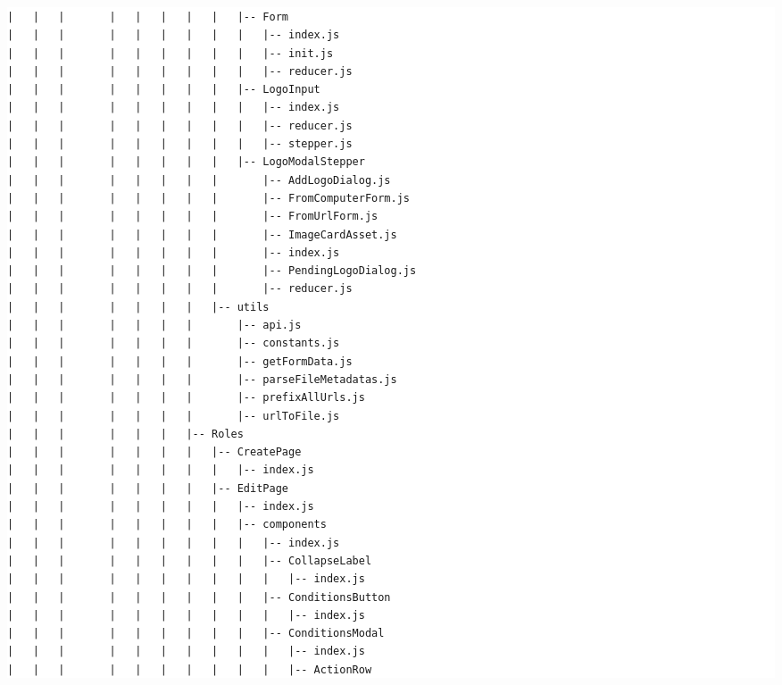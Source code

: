     |   |   |       |   |   |   |   |   |-- Form
    |   |   |       |   |   |   |   |   |   |-- index.js
    |   |   |       |   |   |   |   |   |   |-- init.js
    |   |   |       |   |   |   |   |   |   |-- reducer.js
    |   |   |       |   |   |   |   |   |-- LogoInput
    |   |   |       |   |   |   |   |   |   |-- index.js
    |   |   |       |   |   |   |   |   |   |-- reducer.js
    |   |   |       |   |   |   |   |   |   |-- stepper.js
    |   |   |       |   |   |   |   |   |-- LogoModalStepper
    |   |   |       |   |   |   |   |       |-- AddLogoDialog.js
    |   |   |       |   |   |   |   |       |-- FromComputerForm.js
    |   |   |       |   |   |   |   |       |-- FromUrlForm.js
    |   |   |       |   |   |   |   |       |-- ImageCardAsset.js
    |   |   |       |   |   |   |   |       |-- index.js
    |   |   |       |   |   |   |   |       |-- PendingLogoDialog.js
    |   |   |       |   |   |   |   |       |-- reducer.js
    |   |   |       |   |   |   |   |-- utils
    |   |   |       |   |   |   |       |-- api.js
    |   |   |       |   |   |   |       |-- constants.js
    |   |   |       |   |   |   |       |-- getFormData.js
    |   |   |       |   |   |   |       |-- parseFileMetadatas.js
    |   |   |       |   |   |   |       |-- prefixAllUrls.js
    |   |   |       |   |   |   |       |-- urlToFile.js
    |   |   |       |   |   |   |-- Roles
    |   |   |       |   |   |   |   |-- CreatePage
    |   |   |       |   |   |   |   |   |-- index.js
    |   |   |       |   |   |   |   |-- EditPage
    |   |   |       |   |   |   |   |   |-- index.js
    |   |   |       |   |   |   |   |   |-- components
    |   |   |       |   |   |   |   |   |   |-- index.js
    |   |   |       |   |   |   |   |   |   |-- CollapseLabel
    |   |   |       |   |   |   |   |   |   |   |-- index.js
    |   |   |       |   |   |   |   |   |   |-- ConditionsButton
    |   |   |       |   |   |   |   |   |   |   |-- index.js
    |   |   |       |   |   |   |   |   |   |-- ConditionsModal
    |   |   |       |   |   |   |   |   |   |   |-- index.js
    |   |   |       |   |   |   |   |   |   |   |-- ActionRow